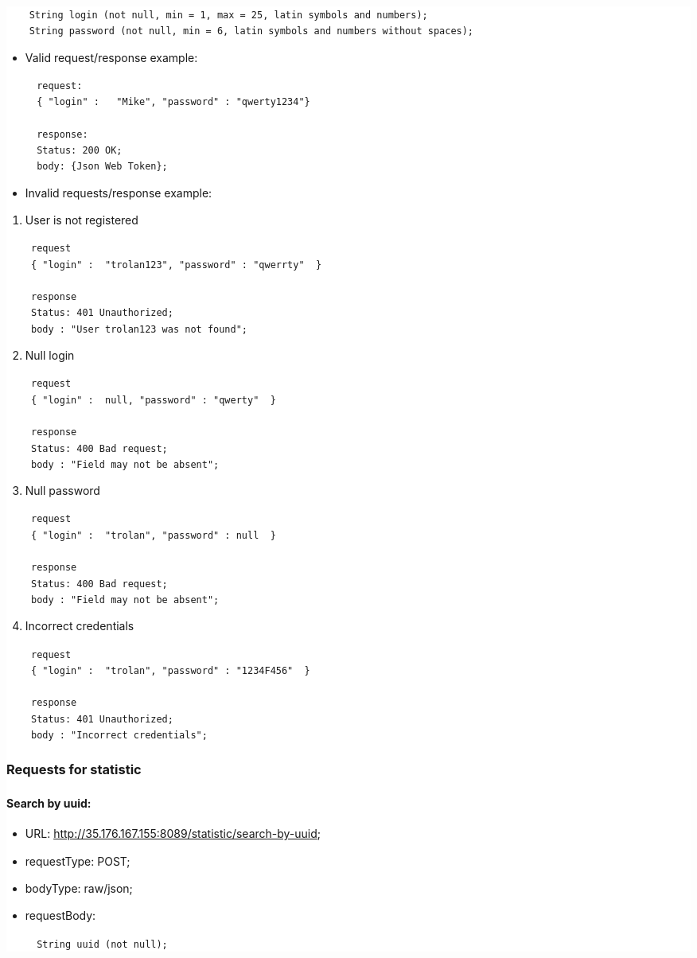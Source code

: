         String login (not null, min = 1, max = 25, latin symbols and numbers);    
        String password (not null, min = 6, latin symbols and numbers without spaces);

- Valid request/response example:

        request:  
        { "login" :   "Mike", "password" : "qwerty1234"}

        response:  
        Status: 200 OK;     
        body: {Json Web Token};

- Invalid requests/response example:

1) User is not registered

        request     
        { "login" :  "trolan123", "password" : "qwerrty"  }

        response    
        Status: 401 Unauthorized;    
        body : "User trolan123 was not found";

2) Null login

        request     
        { "login" :  null, "password" : "qwerty"  }

        response    
        Status: 400 Bad request;    
        body : "Field may not be absent";
3) Null password

        request     
        { "login" :  "trolan", "password" : null  }

        response    
        Status: 400 Bad request;    
        body : "Field may not be absent";

4) Incorrect credentials

        request     
        { "login" :  "trolan", "password" : "1234F456"  }

        response    
        Status: 401 Unauthorized;    
        body : "Incorrect credentials";

### Requests for statistic ###
#### Search by uuid:
- URL: http://35.176.167.155:8089/statistic/search-by-uuid;
- requestType: POST;
- bodyType: raw/json;
- requestBody:

        String uuid (not null);    
